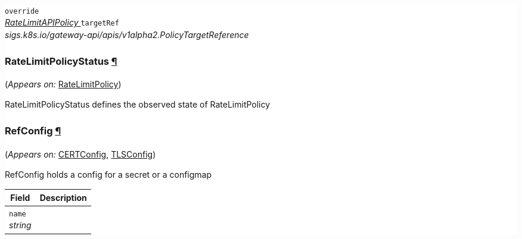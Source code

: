 <td>
</td>
</tr>
<tr>
<td>
<code>override</code></br>
<em>
<a href="#dp.wso2.com/v1alpha1.RateLimitAPIPolicy">
RateLimitAPIPolicy
</a>
</em>
</td>
<td>
</td>
</tr>
<tr>
<td>
<code>targetRef</code></br>
<em>
sigs.k8s.io/gateway-api/apis/v1alpha2.PolicyTargetReference
</em>
</td>
<td>
</td>
</tr>
</tbody>
</table>
<h3 id="dp.wso2.com/v1alpha1.RateLimitPolicyStatus">RateLimitPolicyStatus
<a class="headerlink" href="#dp.wso2.com%2fv1alpha1.RateLimitPolicyStatus" title="Permanent link">¶</a>
</h3>
<p>
(<em>Appears on:</em>
<a href="#dp.wso2.com/v1alpha1.RateLimitPolicy">RateLimitPolicy</a>)
</p>
<p>
<p>RateLimitPolicyStatus defines the observed state of RateLimitPolicy</p>
</p>
<h3 id="dp.wso2.com/v1alpha1.RefConfig">RefConfig
<a class="headerlink" href="#dp.wso2.com%2fv1alpha1.RefConfig" title="Permanent link">¶</a>
</h3>
<p>
(<em>Appears on:</em>
<a href="#dp.wso2.com/v1alpha1.CERTConfig">CERTConfig</a>, 
<a href="#dp.wso2.com/v1alpha1.TLSConfig">TLSConfig</a>)
</p>
<p>
<p>RefConfig holds a config for a secret or a configmap</p>
</p>
<table>
<thead>
<tr>
<th>Field</th>
<th>Description</th>
</tr>
</thead>
<tbody>
<tr>
<td>
<code>name</code></br>
<em>
string
</em>
</td>